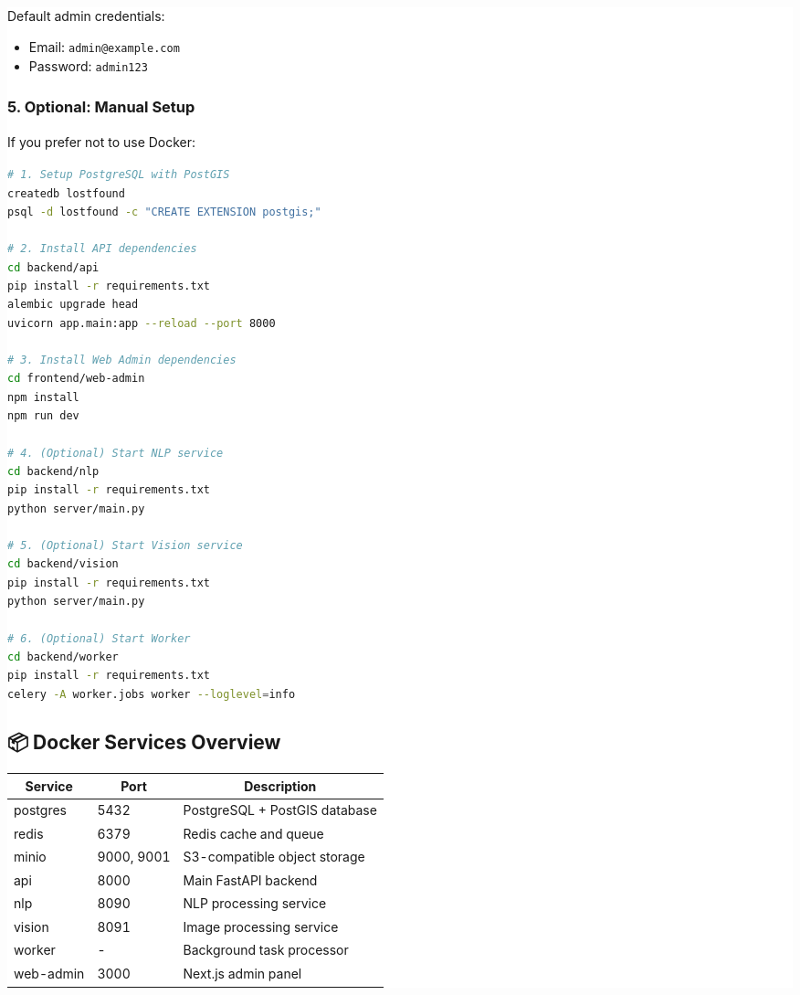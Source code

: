 Default admin credentials:

- Email: `admin@example.com`
- Password: `admin123`

### 5. Optional: Manual Setup

If you prefer not to use Docker:

```bash
# 1. Setup PostgreSQL with PostGIS
createdb lostfound
psql -d lostfound -c "CREATE EXTENSION postgis;"

# 2. Install API dependencies
cd backend/api
pip install -r requirements.txt
alembic upgrade head
uvicorn app.main:app --reload --port 8000

# 3. Install Web Admin dependencies
cd frontend/web-admin
npm install
npm run dev

# 4. (Optional) Start NLP service
cd backend/nlp
pip install -r requirements.txt
python server/main.py

# 5. (Optional) Start Vision service
cd backend/vision
pip install -r requirements.txt
python server/main.py

# 6. (Optional) Start Worker
cd backend/worker
pip install -r requirements.txt
celery -A worker.jobs worker --loglevel=info
```

## 📦 Docker Services Overview

| Service   | Port       | Description                   |
| --------- | ---------- | ----------------------------- |
| postgres  | 5432       | PostgreSQL + PostGIS database |
| redis     | 6379       | Redis cache and queue         |
| minio     | 9000, 9001 | S3-compatible object storage  |
| api       | 8000       | Main FastAPI backend          |
| nlp       | 8090       | NLP processing service        |
| vision    | 8091       | Image processing service      |
| worker    | -          | Background task processor     |
| web-admin | 3000       | Next.js admin panel           |
